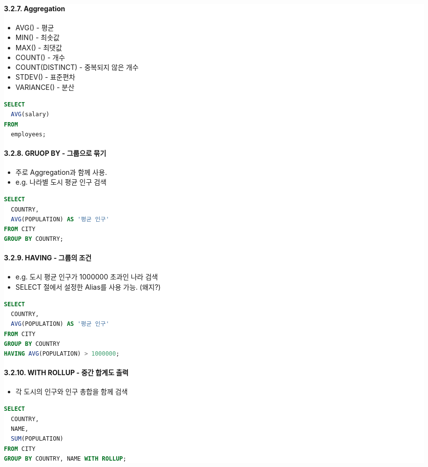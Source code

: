 #### 3.2.7. Aggregation

- AVG() - 평균
- MIN() - 최솟값
- MAX() - 최댓값
- COUNT() - 개수
- COUNT(DISTINCT) - 중복되지 않은 개수
- STDEV() - 표준편차
- VARIANCE() - 분산

```sql
SELECT
  AVG(salary)
FROM
  employees;
```

#### 3.2.8. GRUOP BY - 그룹으로 묶기

- 주로 Aggregation과 함께 사용.
- e.g. 나라별 도시 평균 인구 검색

```SQL
SELECT
  COUNTRY,
  AVG(POPULATION) AS '평균 인구'
FROM CITY
GROUP BY COUNTRY;
```

#### 3.2.9. HAVING - 그룹의 조건

- e.g. 도시 평균 인구가 1000000 초과인 나라 검색
- SELECT 절에서 설정한 Alias를 사용 가능. (왜지?)

```SQL
SELECT
  COUNTRY,
  AVG(POPULATION) AS '평균 인구'
FROM CITY
GROUP BY COUNTRY
HAVING AVG(POPULATION) > 1000000;
```

#### 3.2.10. WITH ROLLUP - 중간 합계도 출력

- 각 도시의 인구와 인구 총합을 함께 검색

```SQL
SELECT
  COUNTRY,
  NAME,
  SUM(POPULATION)
FROM CITY
GROUP BY COUNTRY, NAME WITH ROLLUP;
```
